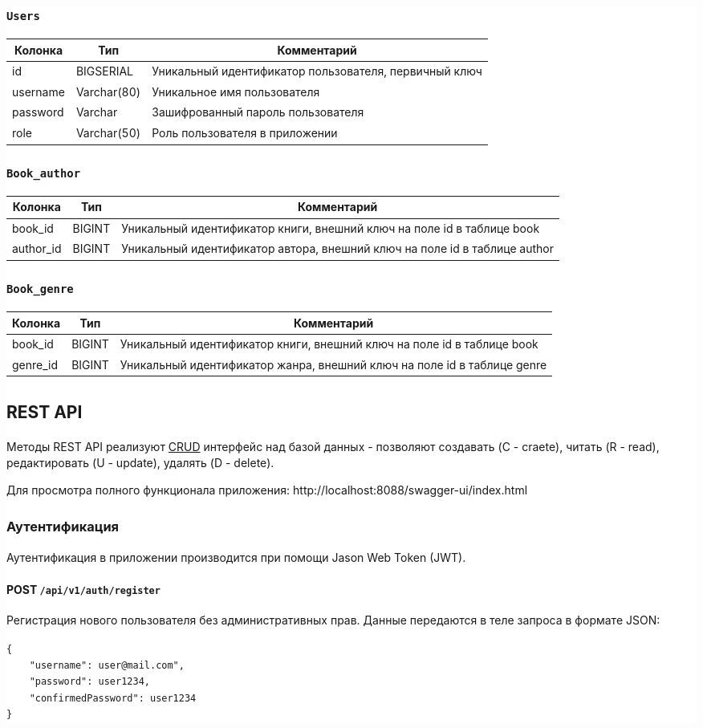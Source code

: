 ### `Users`

| Колонка  | Тип         | Комментарий                                           |
|----------|-------------|-------------------------------------------------------|
| id       | BIGSERIAL   | Уникальный идентификатор пользователя, первичный ключ |
| username | Varchar(80) | Уникальное имя пользователя                           |
| password | Varchar     | Зашифрованный пароль пользователя                     |
| role     | Varchar(50) | Роль пользователя в приложении                        |

### `Book_author`

| Колонка   | Тип    | Комментарий                                                               |
|-----------|--------|---------------------------------------------------------------------------|
| book_id   | BIGINT | Уникальный идентификатор книги, внешний ключ на поле id в таблице book    |
| author_id | BIGINT | Уникальный идентификатор автора, внешний ключ на поле id в таблице author |

### `Book_genre`

| Колонка  | Тип    | Комментарий                                                             |
|----------|--------|-------------------------------------------------------------------------|
| book_id  | BIGINT | Уникальный идентификатор книги, внешний ключ на поле id в таблице book  |
| genre_id | BIGINT | Уникальный идентификатор жанра, внешний ключ на поле id в таблице genre |


## REST API

Методы REST API реализуют [CRUD](https://en.wikipedia.org/wiki/Create,_read,_update_and_delete) интерфейс над базой данных - позволяют создавать (C - craete), читать (R - read), редактировать (U - update), удалять (D - delete).

Для просмотра полного функционала приложения: 
http://localhost:8088/swagger-ui/index.html

### Аутентификация

Аутентификация в приложении производится при помощи Jason Web Token (JWT).

#### POST `/api/v1/auth/register`

Регистрация нового пользователя без административных прав. Данные передаются в теле запроса в формате JSON:

```
{
    "username": user@mail.com",
    "password": user1234,
    "confirmedPassword": user1234
}
```
